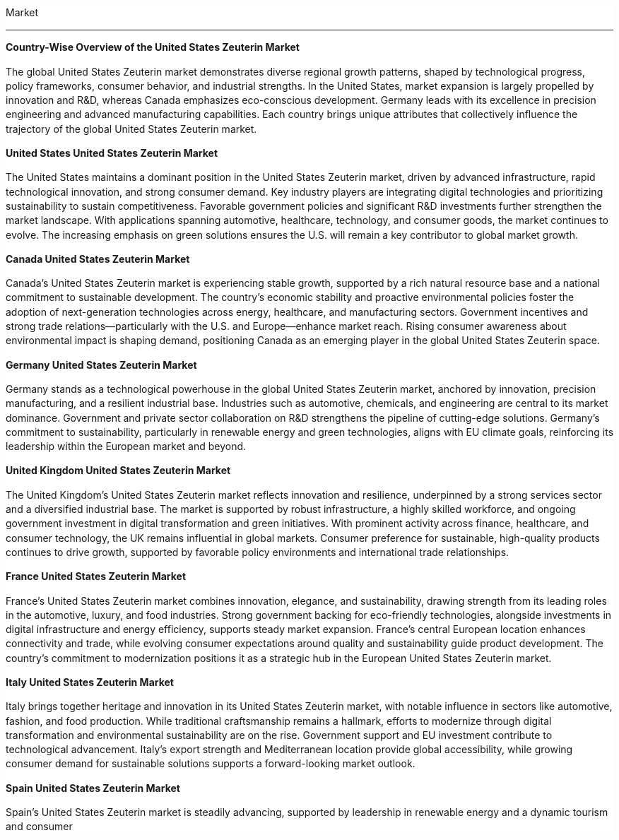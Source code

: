 Market</a></p></blockquote><hr /><p class="" data-start="217" data-end="261"><strong data-start="217" data-end="261">Country-Wise Overview of the United States Zeuterin Market</strong></p><p class="" data-start="263" data-end="774">The global United States Zeuterin market demonstrates diverse regional growth patterns, shaped by technological progress, policy frameworks, consumer behavior, and industrial strengths. In the United States, market expansion is largely propelled by innovation and R&amp;D, whereas Canada emphasizes eco-conscious development. Germany leads with its excellence in precision engineering and advanced manufacturing capabilities. Each country brings unique attributes that collectively influence the trajectory of the global United States Zeuterin market.</p><p class="" data-start="776" data-end="1421"><strong data-start="776" data-end="805">United States United States Zeuterin Market</strong></p><p class="" data-start="776" data-end="1421">The United States maintains a dominant position in the United States Zeuterin market, driven by advanced infrastructure, rapid technological innovation, and strong consumer demand. Key industry players are integrating digital technologies and prioritizing sustainability to sustain competitiveness. Favorable government policies and significant R&amp;D investments further strengthen the market landscape. With applications spanning automotive, healthcare, technology, and consumer goods, the market continues to evolve. The increasing emphasis on green solutions ensures the U.S. will remain a key contributor to global market growth.</p><p class="" data-start="1423" data-end="2019"><strong data-start="1423" data-end="1445">Canada United States Zeuterin Market</strong></p><p class="" data-start="1423" data-end="2019">Canada&rsquo;s United States Zeuterin market is experiencing stable growth, supported by a rich natural resource base and a national commitment to sustainable development. The country&rsquo;s economic stability and proactive environmental policies foster the adoption of next-generation technologies across energy, healthcare, and manufacturing sectors. Government incentives and strong trade relations&mdash;particularly with the U.S. and Europe&mdash;enhance market reach. Rising consumer awareness about environmental impact is shaping demand, positioning Canada as an emerging player in the global United States Zeuterin space.</p><p class="" data-start="2021" data-end="2591"><strong data-start="2021" data-end="2044">Germany United States Zeuterin Market</strong></p><p class="" data-start="2021" data-end="2591">Germany stands as a technological powerhouse in the global United States Zeuterin market, anchored by innovation, precision manufacturing, and a resilient industrial base. Industries such as automotive, chemicals, and engineering are central to its market dominance. Government and private sector collaboration on R&amp;D strengthens the pipeline of cutting-edge solutions. Germany&rsquo;s commitment to sustainability, particularly in renewable energy and green technologies, aligns with EU climate goals, reinforcing its leadership within the European market and beyond.</p><p class="" data-start="2593" data-end="3221"><strong data-start="2593" data-end="2623">United Kingdom United States Zeuterin Market</strong></p><p class="" data-start="2593" data-end="3221">The United Kingdom&rsquo;s United States Zeuterin market reflects innovation and resilience, underpinned by a strong services sector and a diversified industrial base. The market is supported by robust infrastructure, a highly skilled workforce, and ongoing government investment in digital transformation and green initiatives. With prominent activity across finance, healthcare, and consumer technology, the UK remains influential in global markets. Consumer preference for sustainable, high-quality products continues to drive growth, supported by favorable policy environments and international trade relationships.</p><p class="" data-start="3223" data-end="3838"><strong data-start="3223" data-end="3245">France United States Zeuterin Market</strong></p><p class="" data-start="3223" data-end="3838">France&rsquo;s United States Zeuterin market combines innovation, elegance, and sustainability, drawing strength from its leading roles in the automotive, luxury, and food industries. Strong government backing for eco-friendly technologies, alongside investments in digital infrastructure and energy efficiency, supports steady market expansion. France&rsquo;s central European location enhances connectivity and trade, while evolving consumer expectations around quality and sustainability guide product development. The country&rsquo;s commitment to modernization positions it as a strategic hub in the European United States Zeuterin market.</p><p class="" data-start="3840" data-end="4422"><strong data-start="3840" data-end="3861">Italy United States Zeuterin Market</strong></p><p class="" data-start="3840" data-end="4422">Italy brings together heritage and innovation in its United States Zeuterin market, with notable influence in sectors like automotive, fashion, and food production. While traditional craftsmanship remains a hallmark, efforts to modernize through digital transformation and environmental sustainability are on the rise. Government support and EU investment contribute to technological advancement. Italy&rsquo;s export strength and Mediterranean location provide global accessibility, while growing consumer demand for sustainable solutions supports a forward-looking market outlook.</p><p class="" data-start="4424" data-end="4975"><strong data-start="4424" data-end="4445">Spain United States Zeuterin Market</strong></p><p class="" data-start="4424" data-end="4975">Spain&rsquo;s United States Zeuterin market is steadily advancing, supported by leadership in renewable energy and a dynamic tourism and consumer